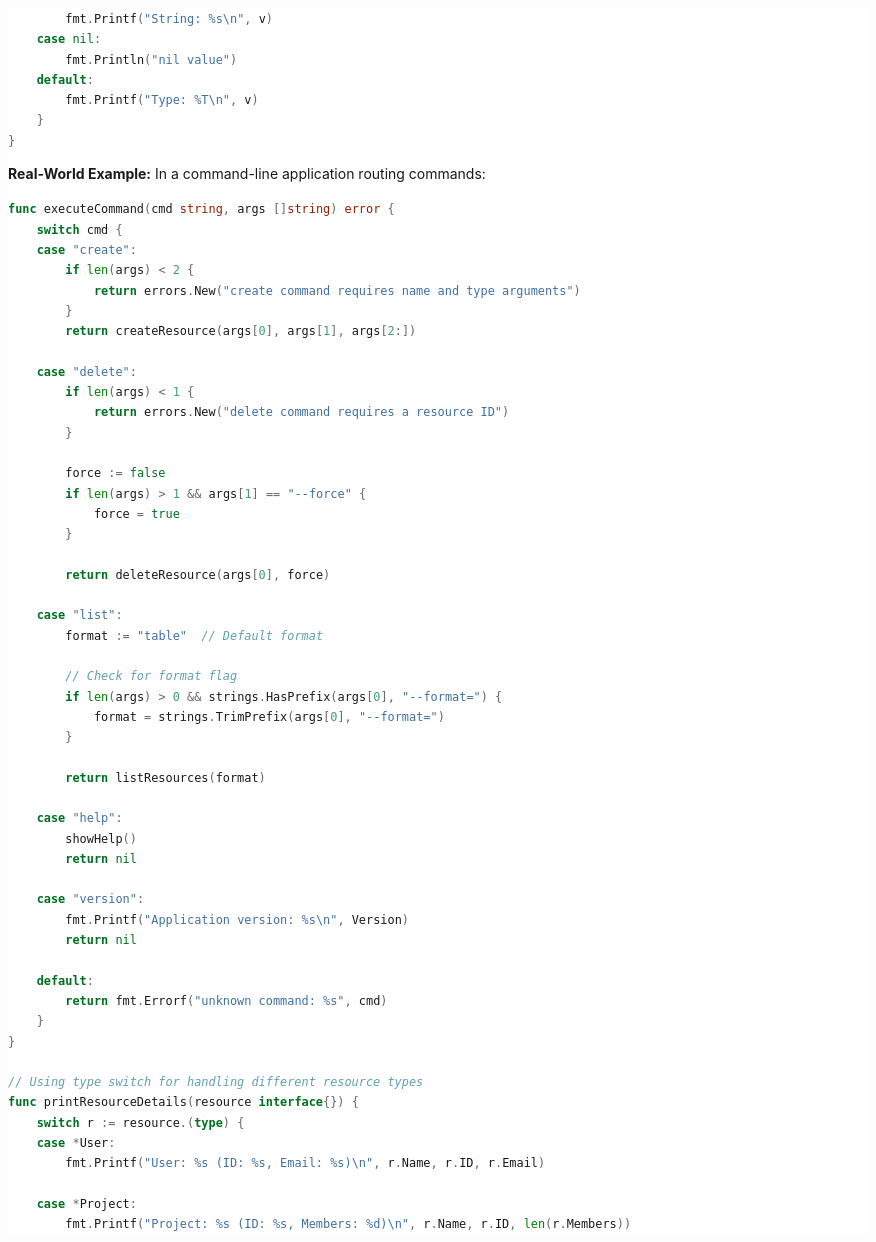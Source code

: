 ```go
        fmt.Printf("String: %s\n", v)
    case nil:
        fmt.Println("nil value")
    default:
        fmt.Printf("Type: %T\n", v)
    }
}
```

**Real-World Example:**
In a command-line application routing commands:

```go
func executeCommand(cmd string, args []string) error {
    switch cmd {
    case "create":
        if len(args) < 2 {
            return errors.New("create command requires name and type arguments")
        }
        return createResource(args[0], args[1], args[2:])
        
    case "delete":
        if len(args) < 1 {
            return errors.New("delete command requires a resource ID")
        }
        
        force := false
        if len(args) > 1 && args[1] == "--force" {
            force = true
        }
        
        return deleteResource(args[0], force)
        
    case "list":
        format := "table"  // Default format
        
        // Check for format flag
        if len(args) > 0 && strings.HasPrefix(args[0], "--format=") {
            format = strings.TrimPrefix(args[0], "--format=")
        }
        
        return listResources(format)
        
    case "help":
        showHelp()
        return nil
        
    case "version":
        fmt.Printf("Application version: %s\n", Version)
        return nil
        
    default:
        return fmt.Errorf("unknown command: %s", cmd)
    }
}

// Using type switch for handling different resource types
func printResourceDetails(resource interface{}) {
    switch r := resource.(type) {
    case *User:
        fmt.Printf("User: %s (ID: %s, Email: %s)\n", r.Name, r.ID, r.Email)
    
    case *Project:
        fmt.Printf("Project: %s (ID: %s, Members: %d)\n", r.Name, r.ID, len(r.Members))
```